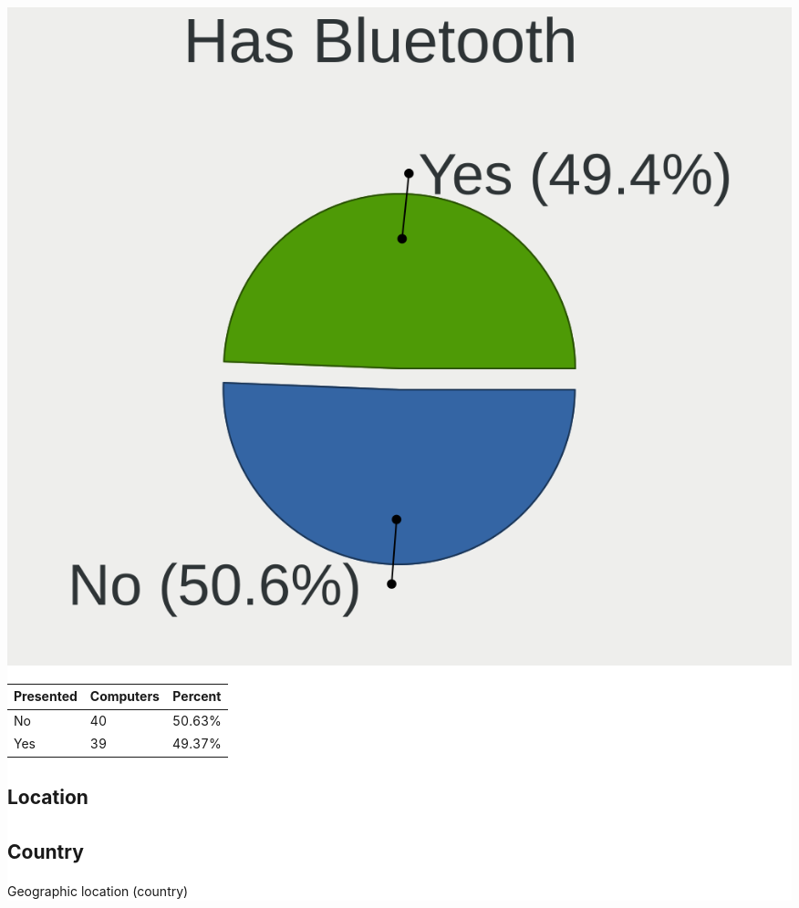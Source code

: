 ![Has Bluetooth](./images/pie_chart/node_has_bluetooth.svg)


| Presented | Computers | Percent |
|-----------|-----------|---------|
| No        | 40        | 50.63%  |
| Yes       | 39        | 49.37%  |

Location
--------

Country
-------

Geographic location (country)

